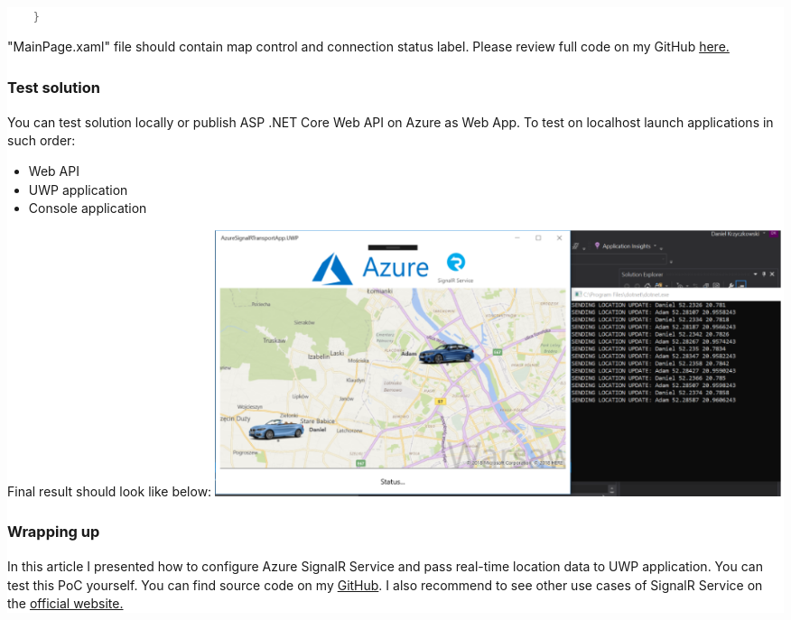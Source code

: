 ```csharp
    }
```

"MainPage.xaml" file should contain map control and connection status label. Please review full code on my GitHub <a href="https://github.com/Daniel-Krzyczkowski/UniversalWindowsPlatform/tree/master/AzureSignalRTransportApp" target="_blank" rel="noopener">here.</a>
<h3><strong>Test solution</strong></h3>
You can test solution locally or publish ASP .NET Core Web API on Azure as Web App. To test on localhost launch applications in such order:
<ul>
 	<li>Web API</li>
 	<li>UWP application</li>
 	<li>Console application</li>
</ul>
Final result should look like below:

<img class=" wp-image-641 aligncenter" src="/images/devisland/article7/assets/signalrservice11.png?w=300" alt="" width="627" height="295" />
<h3><strong>Wrapping up</strong></h3>
In this article I presented how to configure Azure SignalR Service and pass real-time location data to UWP application. You can test this PoC yourself. You can find source code on my <a href="https://github.com/Daniel-Krzyczkowski" target="_blank" rel="noopener">GitHub</a>. I also recommend to see other use cases of SignalR Service on the <a href="https://azure.microsoft.com/en-us/services/signalr-service/" target="_blank" rel="noopener">official website.</a>